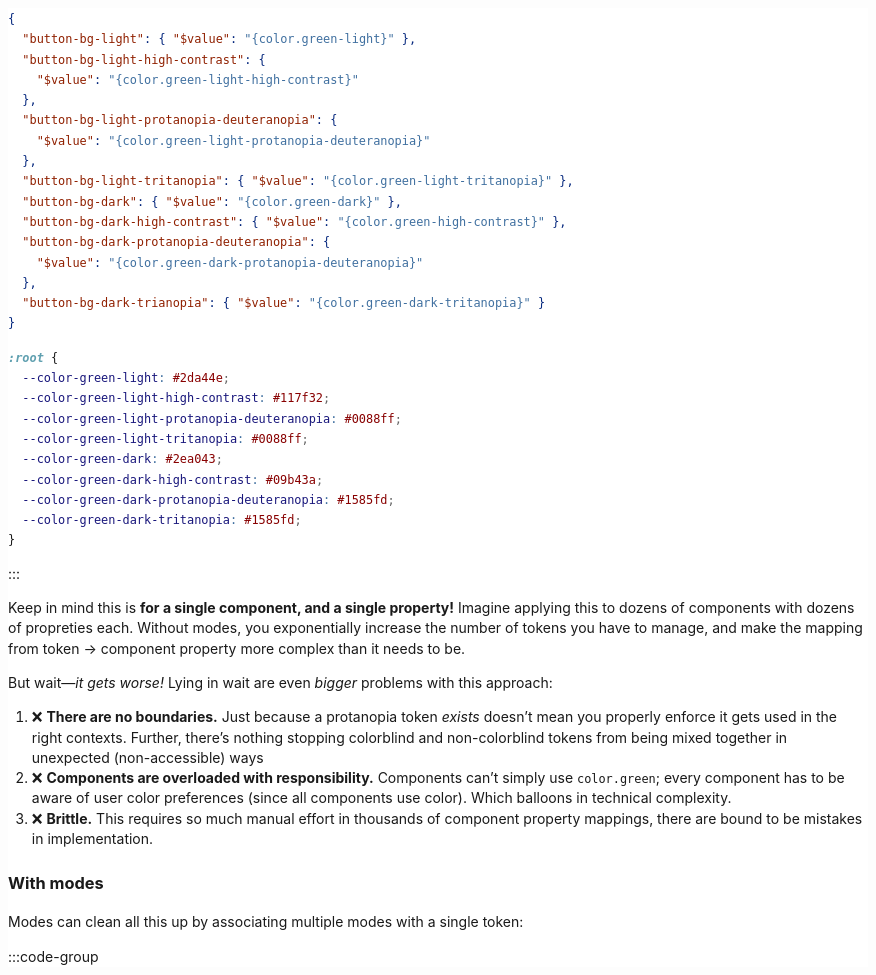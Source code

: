 ```json [tokens.json]
{
  "button-bg-light": { "$value": "{color.green-light}" },
  "button-bg-light-high-contrast": {
    "$value": "{color.green-light-high-contrast}"
  },
  "button-bg-light-protanopia-deuteranopia": {
    "$value": "{color.green-light-protanopia-deuteranopia}"
  },
  "button-bg-light-tritanopia": { "$value": "{color.green-light-tritanopia}" },
  "button-bg-dark": { "$value": "{color.green-dark}" },
  "button-bg-dark-high-contrast": { "$value": "{color.green-high-contrast}" },
  "button-bg-dark-protanopia-deuteranopia": {
    "$value": "{color.green-dark-protanopia-deuteranopia}"
  },
  "button-bg-dark-trianopia": { "$value": "{color.green-dark-tritanopia}" }
}
```

```css [global.css]
:root {
  --color-green-light: #2da44e;
  --color-green-light-high-contrast: #117f32;
  --color-green-light-protanopia-deuteranopia: #0088ff;
  --color-green-light-tritanopia: #0088ff;
  --color-green-dark: #2ea043;
  --color-green-dark-high-contrast: #09b43a;
  --color-green-dark-protanopia-deuteranopia: #1585fd;
  --color-green-dark-tritanopia: #1585fd;
}
```

:::

Keep in mind this is **for a single component, and a single property!** Imagine applying this to dozens of components with dozens of propreties each. Without modes, you exponentially increase the number of tokens you have to manage, and make the mapping from token → component property more complex than it needs to be.

But wait—_it gets worse!_ Lying in wait are even _bigger_ problems with this approach:

1. ❌ **There are no boundaries.** Just because a protanopia token _exists_ doesn’t mean you properly enforce it gets used in the right contexts. Further, there’s nothing stopping colorblind and non-colorblind tokens from being mixed together in unexpected (non-accessible) ways
2. ❌ **Components are overloaded with responsibility.** Components can’t simply use `color.green`; every component has to be aware of user color preferences (since all components use color). Which balloons in technical complexity.
3. ❌ **Brittle.** This requires so much manual effort in thousands of component property mappings, there are bound to be mistakes in implementation.

### With modes

Modes can clean all this up by associating multiple modes with a single token:

:::code-group
